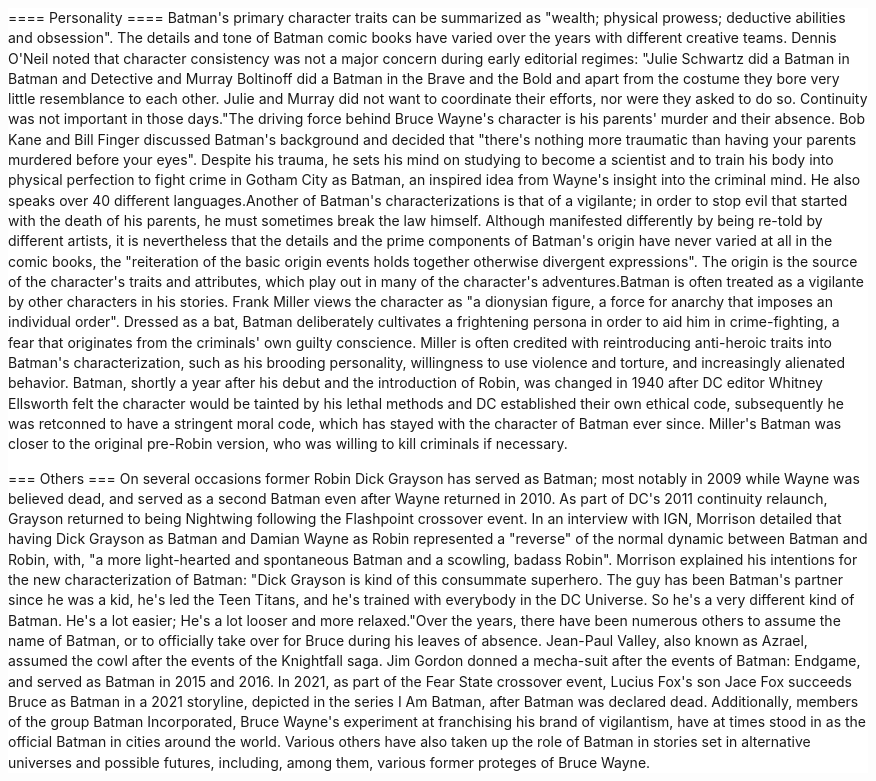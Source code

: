 
==== Personality ====
Batman's primary character traits can be summarized as "wealth; physical prowess; deductive abilities and obsession". The details and tone of Batman comic books have varied over the years with different creative teams. Dennis O'Neil noted that character consistency was not a major concern during early editorial regimes: "Julie Schwartz did a Batman in Batman and Detective and Murray Boltinoff did a Batman in the Brave and the Bold and apart from the costume they bore very little resemblance to each other. Julie and Murray did not want to coordinate their efforts, nor were they asked to do so. Continuity was not important in those days."The driving force behind Bruce Wayne's character is his parents' murder and their absence. Bob Kane and Bill Finger discussed Batman's background and decided that "there's nothing more traumatic than having your parents murdered before your eyes". Despite his trauma, he sets his mind on studying to become a scientist and to train his body into physical perfection to fight crime in Gotham City as Batman, an inspired idea from Wayne's insight into the criminal mind. He also speaks over 40 different languages.Another of Batman's characterizations is that of a vigilante; in order to stop evil that started with the death of his parents, he must sometimes break the law himself. Although manifested differently by being re-told by different artists, it is nevertheless that the details and the prime components of Batman's origin have never varied at all in the comic books, the "reiteration of the basic origin events holds together otherwise divergent expressions". The origin is the source of the character's traits and attributes, which play out in many of the character's adventures.Batman is often treated as a vigilante by other characters in his stories. Frank Miller views the character as "a dionysian figure, a force for anarchy that imposes an individual order". Dressed as a bat, Batman deliberately cultivates a frightening persona in order to aid him in crime-fighting, a fear that originates from the criminals' own guilty conscience. Miller is often credited with reintroducing anti-heroic traits into Batman's characterization, such as his brooding personality, willingness to use violence and torture, and increasingly alienated behavior. Batman, shortly a year after his debut and the introduction of Robin, was changed in 1940 after DC editor Whitney Ellsworth felt the character would be tainted by his lethal methods and DC established their own ethical code, subsequently he was retconned to have a stringent moral code, which has stayed with the character of Batman ever since. Miller's Batman was closer to the original pre-Robin version, who was willing to kill criminals if necessary.


=== Others ===
On several occasions former Robin Dick Grayson has served as Batman; most notably in 2009 while Wayne was believed dead, and served as a second Batman even after Wayne returned in 2010. As part of DC's 2011 continuity relaunch, Grayson returned to being Nightwing following the Flashpoint crossover event.
In an interview with IGN, Morrison detailed that having Dick Grayson as Batman and Damian Wayne as Robin represented a "reverse" of the normal dynamic between Batman and Robin, with, "a more light-hearted and spontaneous Batman and a scowling, badass Robin". Morrison explained his intentions for the new characterization of Batman: "Dick Grayson is kind of this consummate superhero. The guy has been Batman's partner since he was a kid, he's led the Teen Titans, and he's trained with everybody in the DC Universe. So he's a very different kind of Batman. He's a lot easier; He's a lot looser and more relaxed."Over the years, there have been numerous others to assume the name of Batman, or to officially take over for Bruce during his leaves of absence. Jean-Paul Valley, also known as Azrael, assumed the cowl after the events of the Knightfall saga. Jim Gordon donned a mecha-suit after the events of Batman: Endgame, and served as Batman in 2015 and 2016. In 2021, as part of the Fear State crossover event, Lucius Fox's son Jace Fox succeeds Bruce as Batman in a 2021 storyline, depicted in the series I Am Batman, after Batman was declared dead.
Additionally, members of the group Batman Incorporated, Bruce Wayne's experiment at franchising his brand of vigilantism, have at times stood in as the official Batman in cities around the world. Various others have also taken up the role of Batman in stories set in alternative universes and possible futures, including, among them, various former proteges of Bruce Wayne.
